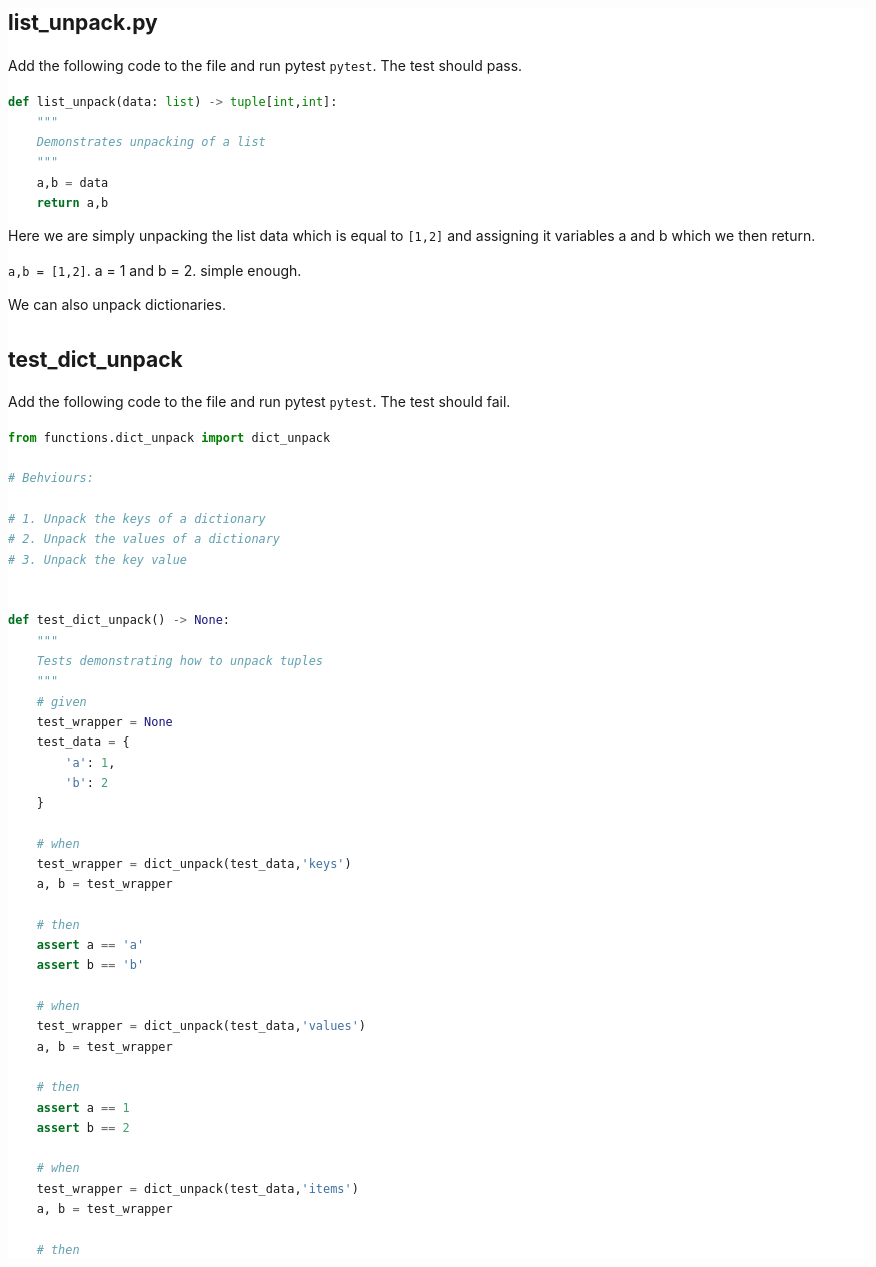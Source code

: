 ## list_unpack.py

Add the following code to the file and run pytest `pytest`. The test should pass.

```python
def list_unpack(data: list) -> tuple[int,int]:
    """
    Demonstrates unpacking of a list
    """
    a,b = data
    return a,b
```

Here we are simply unpacking the list data which is equal to `[1,2]` and assigning it variables a and b which we then return.

`a,b = [1,2]`. a = 1 and b = 2. simple enough.

We can also unpack dictionaries.

## test_dict_unpack

Add the following code to the file and run pytest `pytest`. The test should fail.

```python
from functions.dict_unpack import dict_unpack

# Behviours:

# 1. Unpack the keys of a dictionary
# 2. Unpack the values of a dictionary
# 3. Unpack the key value 


def test_dict_unpack() -> None:
    """
    Tests demonstrating how to unpack tuples
    """    
    # given
    test_wrapper = None
    test_data = {
        'a': 1,
        'b': 2
    }

    # when
    test_wrapper = dict_unpack(test_data,'keys')
    a, b = test_wrapper
    
    # then
    assert a == 'a'
    assert b == 'b'

    # when
    test_wrapper = dict_unpack(test_data,'values')
    a, b = test_wrapper
    
    # then
    assert a == 1
    assert b == 2

    # when
    test_wrapper = dict_unpack(test_data,'items')
    a, b = test_wrapper
    
    # then
```